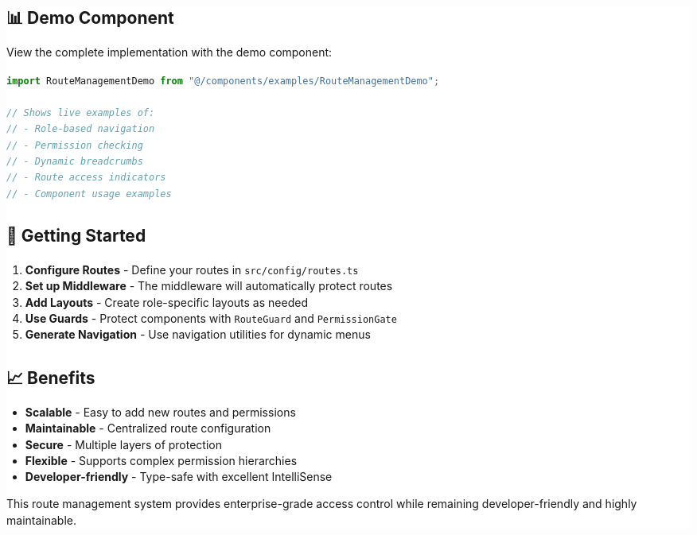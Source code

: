 ## 📊 Demo Component

View the complete implementation with the demo component:

```typescript
import RouteManagementDemo from "@/components/examples/RouteManagementDemo";

// Shows live examples of:
// - Role-based navigation
// - Permission checking
// - Dynamic breadcrumbs
// - Route access indicators
// - Component usage examples
```

## 🚀 Getting Started

1. **Configure Routes** - Define your routes in `src/config/routes.ts`
2. **Set up Middleware** - The middleware will automatically protect routes
3. **Add Layouts** - Create role-specific layouts as needed
4. **Use Guards** - Protect components with `RouteGuard` and `PermissionGate`
5. **Generate Navigation** - Use navigation utilities for dynamic menus

## 📈 Benefits

- **Scalable** - Easy to add new routes and permissions
- **Maintainable** - Centralized route configuration
- **Secure** - Multiple layers of protection
- **Flexible** - Supports complex permission hierarchies
- **Developer-friendly** - Type-safe with excellent IntelliSense

This route management system provides enterprise-grade access control while remaining developer-friendly and highly maintainable.
